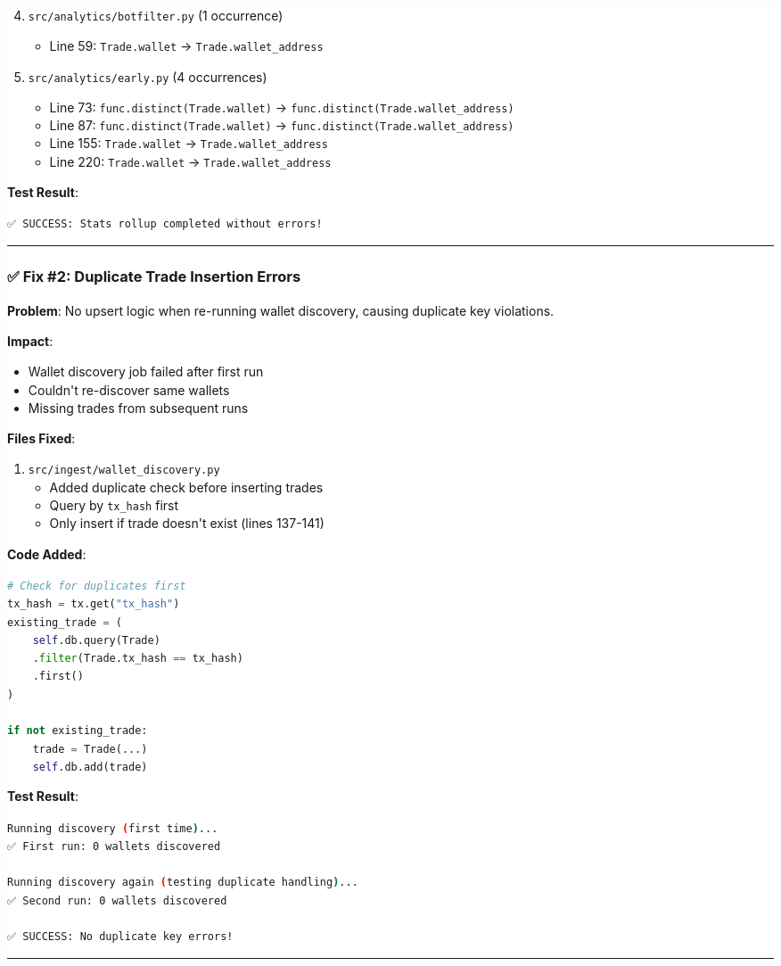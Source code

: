 4. `src/analytics/botfilter.py` (1 occurrence)
   - Line 59: `Trade.wallet` → `Trade.wallet_address`

5. `src/analytics/early.py` (4 occurrences)
   - Line 73: `func.distinct(Trade.wallet)` → `func.distinct(Trade.wallet_address)`
   - Line 87: `func.distinct(Trade.wallet)` → `func.distinct(Trade.wallet_address)`
   - Line 155: `Trade.wallet` → `Trade.wallet_address`
   - Line 220: `Trade.wallet` → `Trade.wallet_address`

**Test Result**:
```bash
✅ SUCCESS: Stats rollup completed without errors!
```

---

### ✅ Fix #2: Duplicate Trade Insertion Errors

**Problem**: No upsert logic when re-running wallet discovery, causing duplicate key violations.

**Impact**:
- Wallet discovery job failed after first run
- Couldn't re-discover same wallets
- Missing trades from subsequent runs

**Files Fixed**:
1. `src/ingest/wallet_discovery.py`
   - Added duplicate check before inserting trades
   - Query by `tx_hash` first
   - Only insert if trade doesn't exist (lines 137-141)

**Code Added**:
```python
# Check for duplicates first
tx_hash = tx.get("tx_hash")
existing_trade = (
    self.db.query(Trade)
    .filter(Trade.tx_hash == tx_hash)
    .first()
)

if not existing_trade:
    trade = Trade(...)
    self.db.add(trade)
```

**Test Result**:
```bash
Running discovery (first time)...
✅ First run: 0 wallets discovered

Running discovery again (testing duplicate handling)...
✅ Second run: 0 wallets discovered

✅ SUCCESS: No duplicate key errors!
```

---
